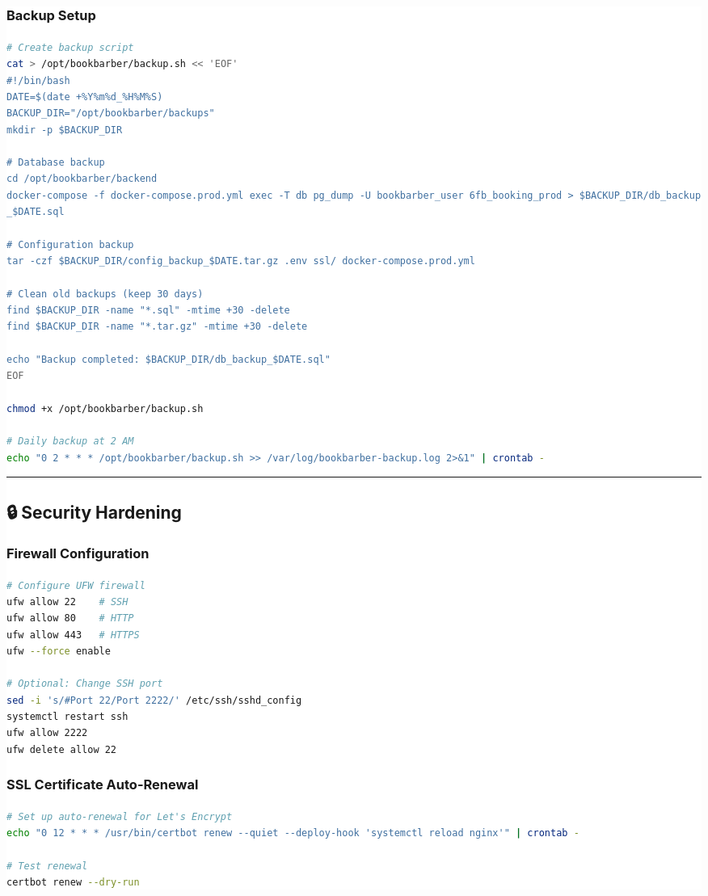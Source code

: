 ### Backup Setup
```bash
# Create backup script
cat > /opt/bookbarber/backup.sh << 'EOF'
#!/bin/bash
DATE=$(date +%Y%m%d_%H%M%S)
BACKUP_DIR="/opt/bookbarber/backups"
mkdir -p $BACKUP_DIR

# Database backup
cd /opt/bookbarber/backend
docker-compose -f docker-compose.prod.yml exec -T db pg_dump -U bookbarber_user 6fb_booking_prod > $BACKUP_DIR/db_backup_$DATE.sql

# Configuration backup
tar -czf $BACKUP_DIR/config_backup_$DATE.tar.gz .env ssl/ docker-compose.prod.yml

# Clean old backups (keep 30 days)
find $BACKUP_DIR -name "*.sql" -mtime +30 -delete
find $BACKUP_DIR -name "*.tar.gz" -mtime +30 -delete

echo "Backup completed: $BACKUP_DIR/db_backup_$DATE.sql"
EOF

chmod +x /opt/bookbarber/backup.sh

# Daily backup at 2 AM
echo "0 2 * * * /opt/bookbarber/backup.sh >> /var/log/bookbarber-backup.log 2>&1" | crontab -
```

---

## 🔒 Security Hardening

### Firewall Configuration
```bash
# Configure UFW firewall
ufw allow 22    # SSH
ufw allow 80    # HTTP
ufw allow 443   # HTTPS
ufw --force enable

# Optional: Change SSH port
sed -i 's/#Port 22/Port 2222/' /etc/ssh/sshd_config
systemctl restart ssh
ufw allow 2222
ufw delete allow 22
```

### SSL Certificate Auto-Renewal
```bash
# Set up auto-renewal for Let's Encrypt
echo "0 12 * * * /usr/bin/certbot renew --quiet --deploy-hook 'systemctl reload nginx'" | crontab -

# Test renewal
certbot renew --dry-run
```

